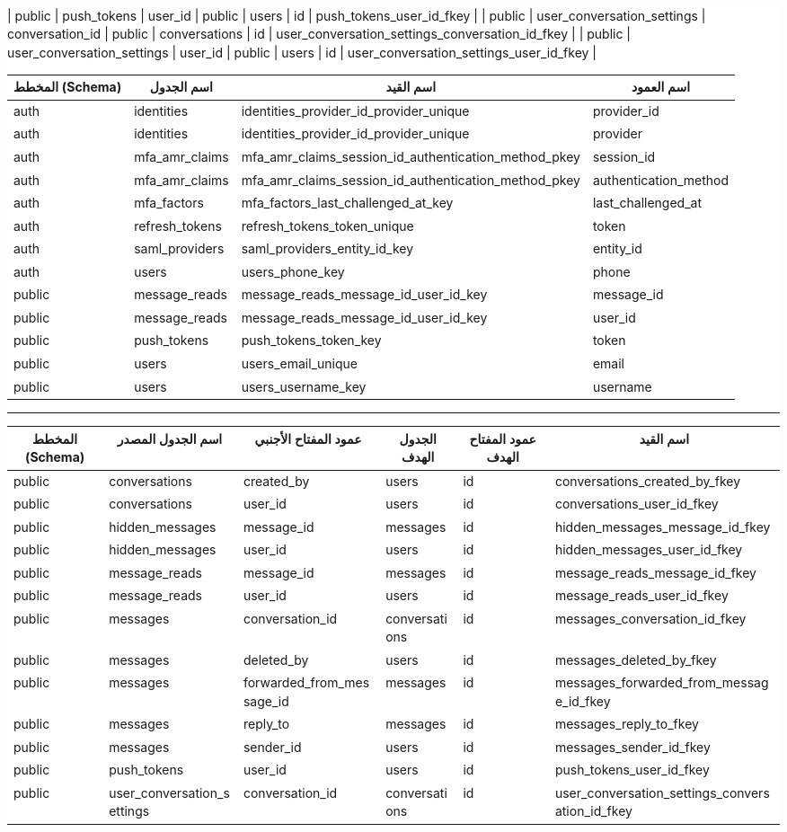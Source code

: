 | public          | push_tokens                | user_id                   | public       | users            | id                 | push_tokens_user_id_fkey                        |
| public          | user_conversation_settings | conversation_id           | public       | conversations    | id                 | user_conversation_settings_conversation_id_fkey |
| public          | user_conversation_settings | user_id                   | public       | users            | id                 | user_conversation_settings_user_id_fkey         |





| المخطط (Schema) | اسم الجدول     | اسم القيد                                            | اسم العمود            |
| --------------- | -------------- | ---------------------------------------------------- | --------------------- |
| auth            | identities     | identities_provider_id_provider_unique               | provider_id           |
| auth            | identities     | identities_provider_id_provider_unique               | provider              |
| auth            | mfa_amr_claims | mfa_amr_claims_session_id_authentication_method_pkey | session_id            |
| auth            | mfa_amr_claims | mfa_amr_claims_session_id_authentication_method_pkey | authentication_method |
| auth            | mfa_factors    | mfa_factors_last_challenged_at_key                   | last_challenged_at    |
| auth            | refresh_tokens | refresh_tokens_token_unique                          | token                 |
| auth            | saml_providers | saml_providers_entity_id_key                         | entity_id             |
| auth            | users          | users_phone_key                                      | phone                 |
| public          | message_reads  | message_reads_message_id_user_id_key                 | message_id            |
| public          | message_reads  | message_reads_message_id_user_id_key                 | user_id               |
| public          | push_tokens    | push_tokens_token_key                                | token                 |
| public          | users          | users_email_unique                                   | email                 |
| public          | users          | users_username_key                                   | username              |










------------------------------------------------------------------------------------------------------------------------------------------------------

| المخطط (Schema) | اسم الجدول المصدر          | عمود المفتاح الأجنبي      | الجدول الهدف  | عمود المفتاح الهدف | اسم القيد                                       |
| --------------- | -------------------------- | ------------------------- | ------------- | ------------------ | ----------------------------------------------- |
| public          | conversations              | created_by                | users         | id                 | conversations_created_by_fkey                   |
| public          | conversations              | user_id                   | users         | id                 | conversations_user_id_fkey                      |
| public          | hidden_messages            | message_id                | messages      | id                 | hidden_messages_message_id_fkey                 |
| public          | hidden_messages            | user_id                   | users         | id                 | hidden_messages_user_id_fkey                    |
| public          | message_reads              | message_id                | messages      | id                 | message_reads_message_id_fkey                   |
| public          | message_reads              | user_id                   | users         | id                 | message_reads_user_id_fkey                      |
| public          | messages                   | conversation_id           | conversations | id                 | messages_conversation_id_fkey                   |
| public          | messages                   | deleted_by                | users         | id                 | messages_deleted_by_fkey                        |
| public          | messages                   | forwarded_from_message_id | messages      | id                 | messages_forwarded_from_message_id_fkey         |
| public          | messages                   | reply_to                  | messages      | id                 | messages_reply_to_fkey                          |
| public          | messages                   | sender_id                 | users         | id                 | messages_sender_id_fkey                         |
| public          | push_tokens                | user_id                   | users         | id                 | push_tokens_user_id_fkey                        |
| public          | user_conversation_settings | conversation_id           | conversations | id                 | user_conversation_settings_conversation_id_fkey |